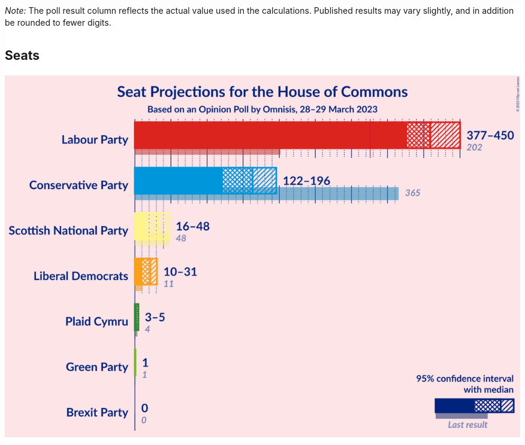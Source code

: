 *Note:* The poll result column reflects the actual value used in the calculations. Published results may vary slightly, and in addition be rounded to fewer digits.

## Seats

![Graph with seats not yet produced](2023-03-29-Omnisis-seats.png "Seats")
